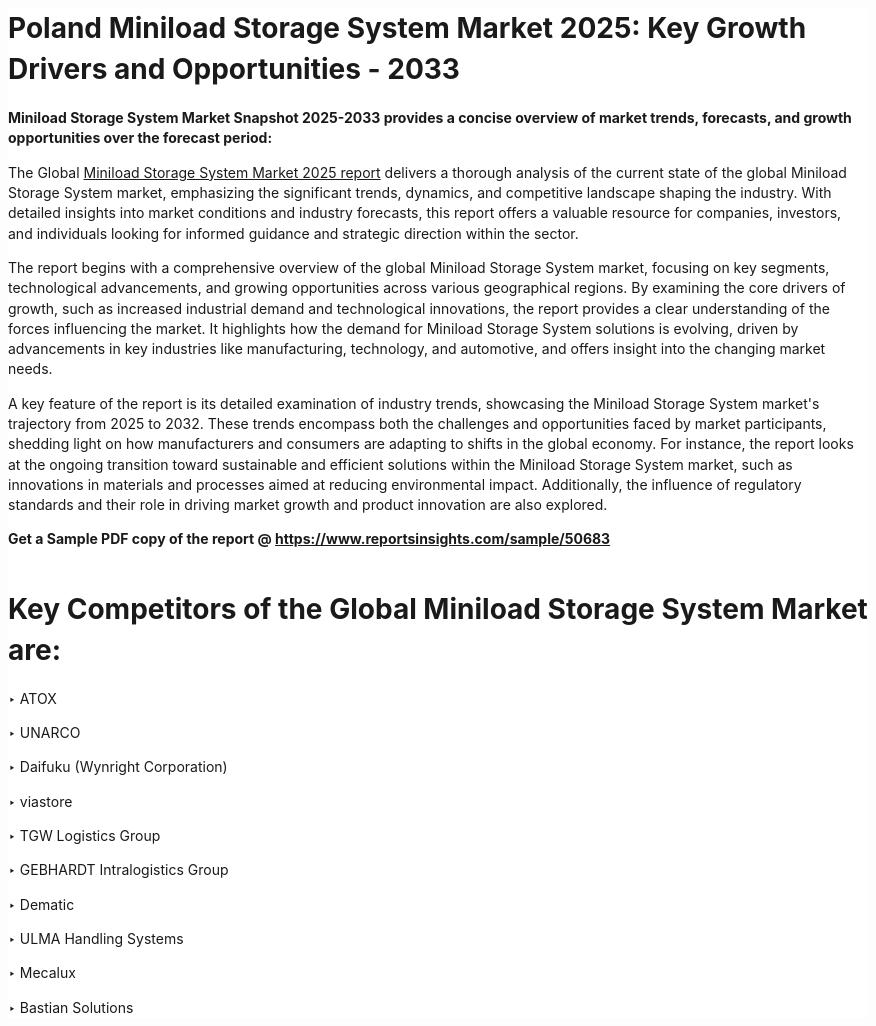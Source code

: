 # Poland Miniload Storage System Market 2025: Key Growth Drivers and Opportunities - 2033

<strong>Miniload Storage System Market Snapshot 2025-2033 provides a concise overview of market trends, forecasts, and growth opportunities over the forecast period:</strong>

 The Global <a href=https://www.reportsinsights.com/sample/50683>Miniload Storage System Market 2025 report</a> delivers a thorough analysis of the current state of the global Miniload Storage System market, emphasizing the significant trends, dynamics, and competitive landscape shaping the industry. With detailed insights into market conditions and industry forecasts, this report offers a valuable resource for companies, investors, and individuals looking for informed guidance and strategic direction within the sector.

The report begins with a comprehensive overview of the global Miniload Storage System market, focusing on key segments, technological advancements, and growing opportunities across various geographical regions. By examining the core drivers of growth, such as increased industrial demand and technological innovations, the report provides a clear understanding of the forces influencing the market. It highlights how the demand for Miniload Storage System solutions is evolving, driven by advancements in key industries like manufacturing, technology, and automotive, and offers insight into the changing market needs.

A key feature of the report is its detailed examination of industry trends, showcasing the Miniload Storage System market's trajectory from 2025 to 2032. These trends encompass both the challenges and opportunities faced by market participants, shedding light on how manufacturers and consumers are adapting to shifts in the global economy. For instance, the report looks at the ongoing transition toward sustainable and efficient solutions within the Miniload Storage System market, such as innovations in materials and processes aimed at reducing environmental impact. Additionally, the influence of regulatory standards and their role in driving market growth and product innovation are also explored.

<strong>Get a Sample PDF copy of the report @ <a href=https://www.reportsinsights.com/sample/50683>https://www.reportsinsights.com/sample/50683</a></strong>

# <strong>Key Competitors of the Global Miniload Storage System Market are:</strong>

‣ ATOX

‣ UNARCO

‣ Daifuku (Wynright Corporation)

‣ viastore

‣ TGW Logistics Group

‣ GEBHARDT Intralogistics Group

‣ Dematic

‣ ULMA Handling Systems

‣ Mecalux

‣ Bastian Solutions
